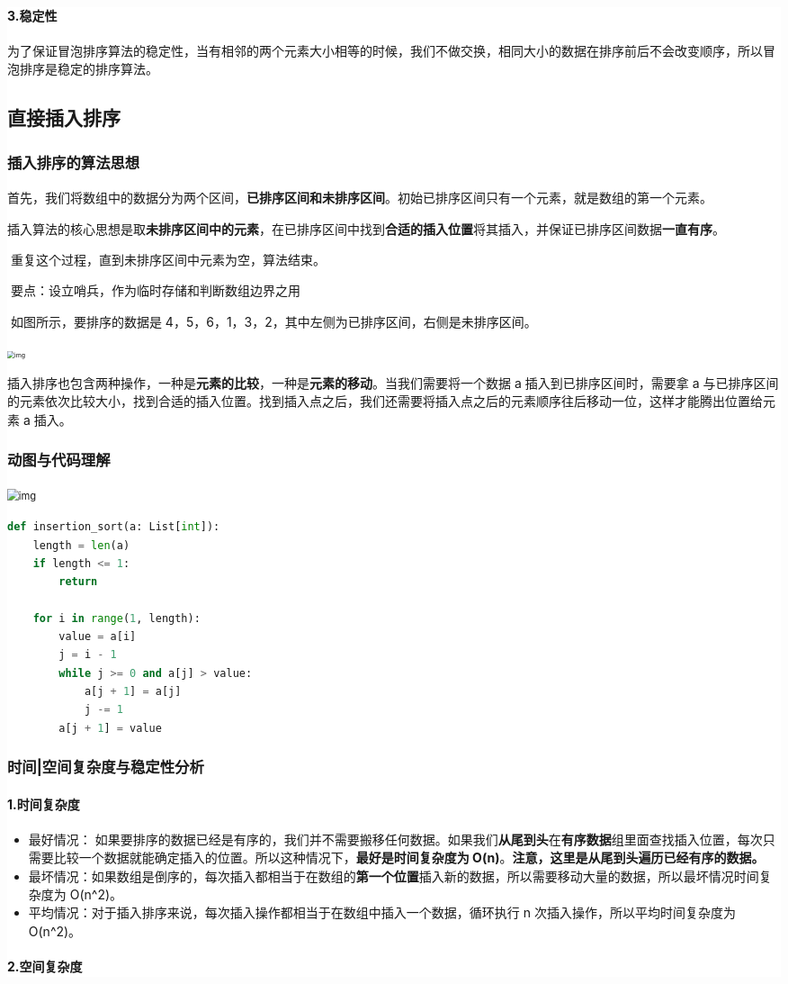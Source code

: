 #### 		3.稳定性

​		为了保证冒泡排序算法的稳定性，当有相邻的两个元素大小相等的时候，我们不做交换，相同大小的数据在排序前后不会改变顺序，所以冒泡排序是稳定的排序算法。



## 直接插入排序

### 	插入排序的算法思想

​		首先，我们将数组中的数据分为两个区间，**已排序区间和未排序区间**。初始已排序区间只有一个元素，就是数组的第一个元素。

​		插入算法的核心思想是取**未排序区间中的元素**，在已排序区间中找到**合适的插入位置**将其插入，并保证已排序区间数据**一直有序**。

​		重复这个过程，直到未排序区间中元素为空，算法结束。

​		要点：设立哨兵，作为临时存储和判断数组边界之用

​	如图所示，要排序的数据是 4，5，6，1，3，2，其中左侧为已排序区间，右侧是未排序区间。

<img src="https://raw.githubusercontent.com/Muluoguiben/picture/master/b60f61ec487358ac037bf2b6974d2de1.jpg" alt="img" style="zoom: 50%;" />

插入排序也包含两种操作，一种是**元素的比较**，一种是**元素的移动**。当我们需要将一个数据 a 插入到已排序区间时，需要拿 a 与已排序区间的元素依次比较大小，找到合适的插入位置。找到插入点之后，我们还需要将插入点之后的元素顺序往后移动一位，这样才能腾出位置给元素 a 插入。

### 	动图与代码理解

<img src="https://raw.githubusercontent.com/Muluoguiben/picture/master/%E6%8F%92%E5%85%A5%E6%8E%92%E5%BA%8F1" alt="img" style="zoom: 80%;" />

```python
def insertion_sort(a: List[int]):
    length = len(a)
    if length <= 1:
        return

    for i in range(1, length):
        value = a[i]
        j = i - 1
        while j >= 0 and a[j] > value:
            a[j + 1] = a[j]
            j -= 1
        a[j + 1] = value
```



### 	时间|空间复杂度与稳定性分析

#### 		1.时间复杂度

- 最好情况：	如果要排序的数据已经是有序的，我们并不需要搬移任何数据。如果我们**从尾到头**在**有序数据**组里面查找插入位置，每次只需要比较一个数据就能确定插入的位置。所以这种情况下，**最好是时间复杂度为 O(n)**。**注意，这里是从尾到头遍历已经有序的数据。**
- 最坏情况：如果数组是倒序的，每次插入都相当于在数组的**第一个位置**插入新的数据，所以需要移动大量的数据，所以最坏情况时间复杂度为 O(n^2)。
- 平均情况：对于插入排序来说，每次插入操作都相当于在数组中插入一个数据，循环执行 n 次插入操作，所以平均时间复杂度为 O(n^2)。

#### 		2.空间复杂度
